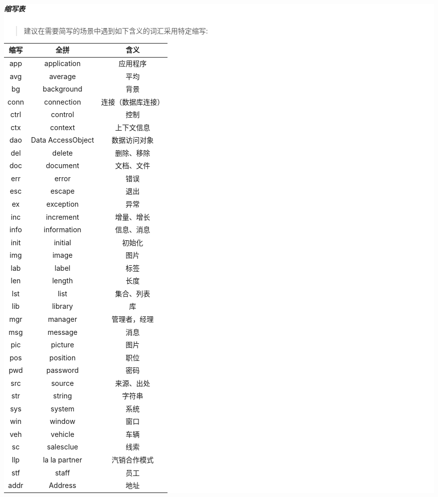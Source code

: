 ##### 缩写表

> 建议在需要简写的场景中遇到如下含义的词汇采用特定缩写: 

| 缩写 |       全拼        |        含义        |
| :--: | :---------------: | :----------------: |
| app  |    application    |      应用程序      |
| avg  |      average      |        平均        |
|  bg  |    background     |        背景        |
| conn |    connection     | 连接（数据库连接） |
| ctrl |      control      |        控制        |
| ctx  |      context      |     上下文信息     |
| dao  | Data AccessObject |    数据访问对象    |
| del  |      delete       |     删除、移除     |
| doc  |     document      |     文档、文件     |
| err  |       error       |        错误        |
| esc  |      escape       |        退出        |
|  ex  |     exception     |        异常        |
| inc  |     increment     |     增量、增长     |
| info |    information    |     信息、消息     |
| init |      initial      |       初始化       |
| img  |       image       |        图片        |
| lab  |       label       |        标签        |
| len  |      length       |        长度        |
| lst  |       list        |     集合、列表     |
| lib  |      library      |         库         |
| mgr  |      manager      |    管理者，经理    |
| msg  |      message      |        消息        |
| pic  |      picture      |        图片        |
| pos  |     position      |        职位        |
| pwd  |     password      |        密码        |
| src  |      source       |     来源、出处     |
| str  |      string       |       字符串       |
| sys  |      system       |        系统        |
| win  |      window       |        窗口        |
| veh  |      vehicle      |        车辆        |
|  sc  |     salesclue     |        线索        |
| llp  |   la la partner   |    汽销合作模式    |
| stf  |       staff       |        员工        |
| addr |      Address      |        地址        |